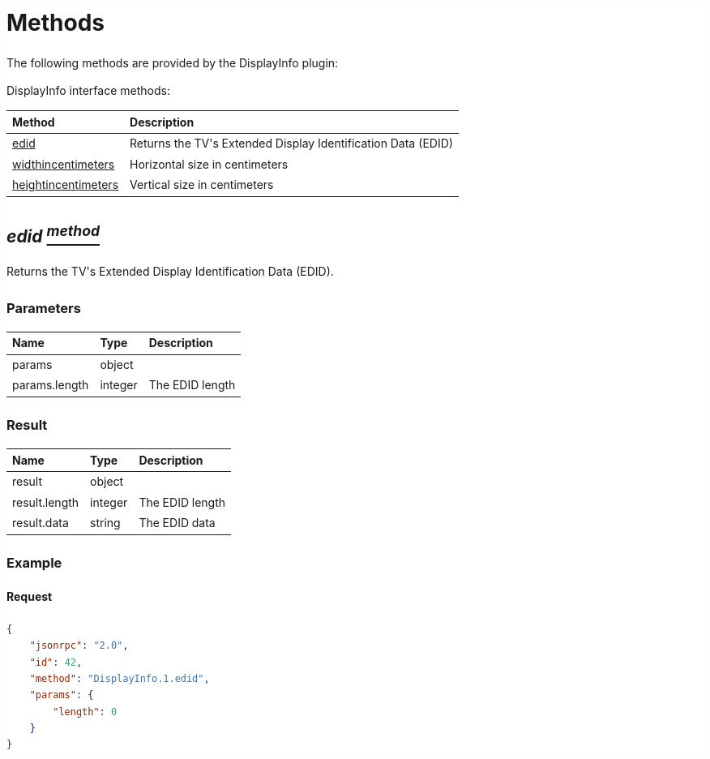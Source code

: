 <a name="head.Methods"></a>
# Methods

The following methods are provided by the DisplayInfo plugin:

DisplayInfo interface methods:

| Method | Description |
| :-------- | :-------- |
| [edid](#method.edid) | Returns the TV's Extended Display Identification Data (EDID) |
| [widthincentimeters](#method.widthincentimeters) | Horizontal size in centimeters |
| [heightincentimeters](#method.heightincentimeters) | Vertical size in centimeters |


<a name="method.edid"></a>
## *edid [<sup>method</sup>](#head.Methods)*

Returns the TV's Extended Display Identification Data (EDID).

### Parameters

| Name | Type | Description |
| :-------- | :-------- | :-------- |
| params | object |  |
| params.length | integer | The EDID length |

### Result

| Name | Type | Description |
| :-------- | :-------- | :-------- |
| result | object |  |
| result.length | integer | The EDID length |
| result.data | string | The EDID data |

### Example

#### Request

```json
{
    "jsonrpc": "2.0",
    "id": 42,
    "method": "DisplayInfo.1.edid",
    "params": {
        "length": 0
    }
}
```
